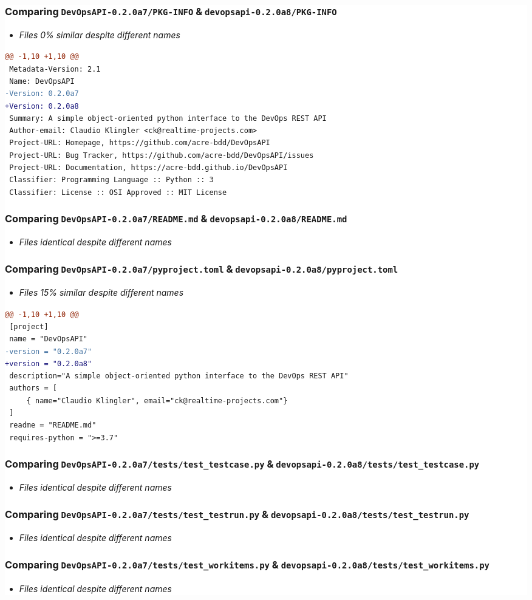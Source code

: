 ### Comparing `DevOpsAPI-0.2.0a7/PKG-INFO` & `devopsapi-0.2.0a8/PKG-INFO`

 * *Files 0% similar despite different names*

```diff
@@ -1,10 +1,10 @@
 Metadata-Version: 2.1
 Name: DevOpsAPI
-Version: 0.2.0a7
+Version: 0.2.0a8
 Summary: A simple object-oriented python interface to the DevOps REST API
 Author-email: Claudio Klingler <ck@realtime-projects.com>
 Project-URL: Homepage, https://github.com/acre-bdd/DevOpsAPI
 Project-URL: Bug Tracker, https://github.com/acre-bdd/DevOpsAPI/issues
 Project-URL: Documentation, https://acre-bdd.github.io/DevOpsAPI
 Classifier: Programming Language :: Python :: 3
 Classifier: License :: OSI Approved :: MIT License
```

### Comparing `DevOpsAPI-0.2.0a7/README.md` & `devopsapi-0.2.0a8/README.md`

 * *Files identical despite different names*

### Comparing `DevOpsAPI-0.2.0a7/pyproject.toml` & `devopsapi-0.2.0a8/pyproject.toml`

 * *Files 15% similar despite different names*

```diff
@@ -1,10 +1,10 @@
 [project]
 name = "DevOpsAPI"
-version = "0.2.0a7"
+version = "0.2.0a8"
 description="A simple object-oriented python interface to the DevOps REST API"
 authors = [
     { name="Claudio Klingler", email="ck@realtime-projects.com"}
 ]
 readme = "README.md"
 requires-python = ">=3.7"
```

### Comparing `DevOpsAPI-0.2.0a7/tests/test_testcase.py` & `devopsapi-0.2.0a8/tests/test_testcase.py`

 * *Files identical despite different names*

### Comparing `DevOpsAPI-0.2.0a7/tests/test_testrun.py` & `devopsapi-0.2.0a8/tests/test_testrun.py`

 * *Files identical despite different names*

### Comparing `DevOpsAPI-0.2.0a7/tests/test_workitems.py` & `devopsapi-0.2.0a8/tests/test_workitems.py`

 * *Files identical despite different names*

